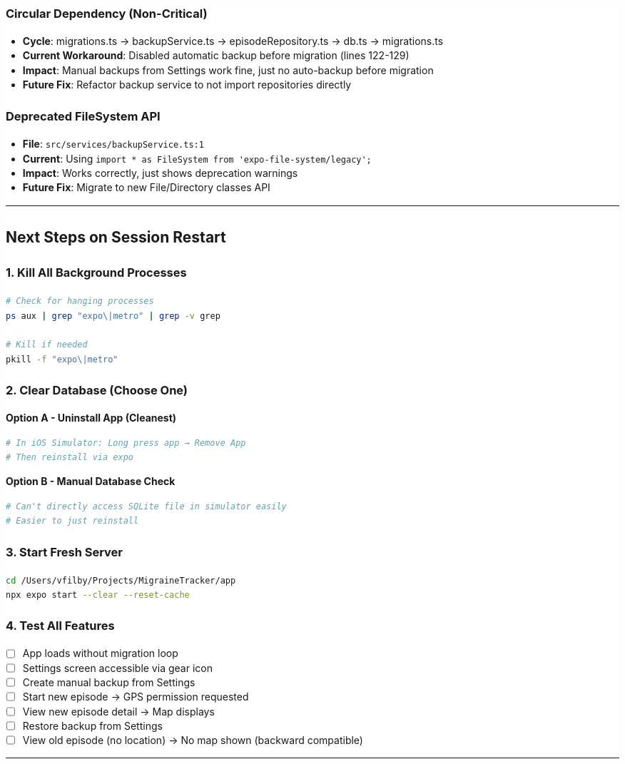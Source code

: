 ### Circular Dependency (Non-Critical)
- **Cycle**: migrations.ts → backupService.ts → episodeRepository.ts → db.ts → migrations.ts
- **Current Workaround**: Disabled automatic backup before migration (lines 122-129)
- **Impact**: Manual backups from Settings work fine, just no auto-backup before migration
- **Future Fix**: Refactor backup service to not import repositories directly

### Deprecated FileSystem API
- **File**: `src/services/backupService.ts:1`
- **Current**: Using `import * as FileSystem from 'expo-file-system/legacy';`
- **Impact**: Works correctly, just shows deprecation warnings
- **Future Fix**: Migrate to new File/Directory classes API

---

## Next Steps on Session Restart

### 1. Kill All Background Processes
```bash
# Check for hanging processes
ps aux | grep "expo\|metro" | grep -v grep

# Kill if needed
pkill -f "expo\|metro"
```

### 2. Clear Database (Choose One)

**Option A - Uninstall App (Cleanest)**
```bash
# In iOS Simulator: Long press app → Remove App
# Then reinstall via expo
```

**Option B - Manual Database Check**
```bash
# Can't directly access SQLite file in simulator easily
# Easier to just reinstall
```

### 3. Start Fresh Server
```bash
cd /Users/vfilby/Projects/MigraineTracker/app
npx expo start --clear --reset-cache
```

### 4. Test All Features
- [ ] App loads without migration loop
- [ ] Settings screen accessible via gear icon
- [ ] Create manual backup from Settings
- [ ] Start new episode → GPS permission requested
- [ ] View new episode detail → Map displays
- [ ] Restore backup from Settings
- [ ] View old episode (no location) → No map shown (backward compatible)

---